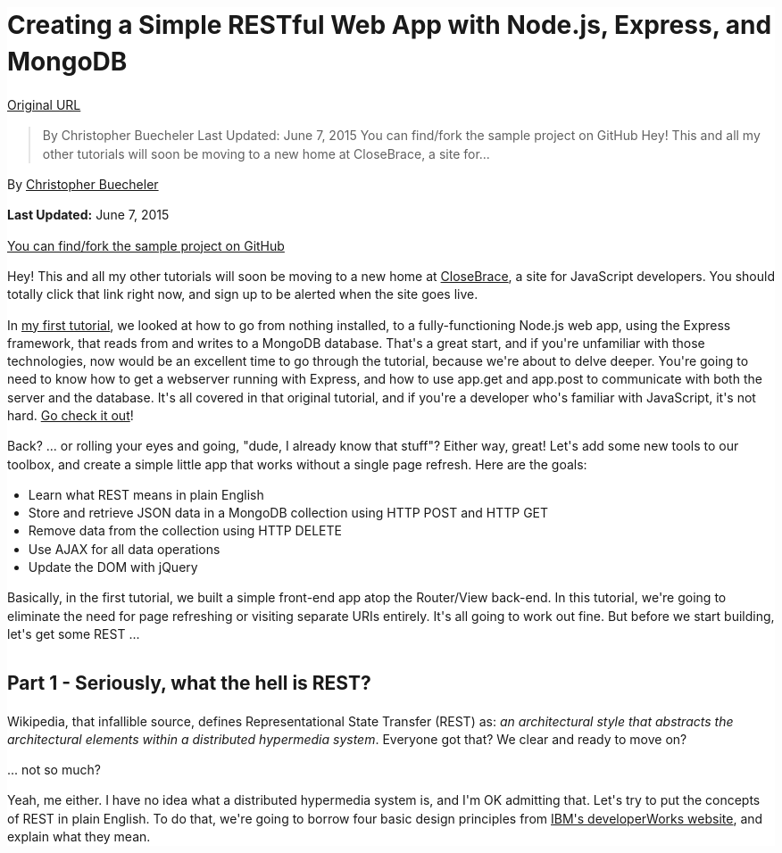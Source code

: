 # Creating a Simple RESTful Web App with Node.js, Express, and MongoDB

[Original URL](http://cwbuecheler.com/web/tutorials/2014/restful-web-app-node-express-mongodb/)

> By Christopher Buecheler Last Updated: June 7, 2015 You can find/fork the sample project on GitHub Hey! This and all my other tutorials will soon be moving to a new home at CloseBrace, a site for...

By [Christopher Buecheler](http://cwbuecheler.com)

**Last Updated:** June 7, 2015

[You can find/fork the sample project on GitHub](https://github.com/cwbuecheler/node-tutorial-2-restful-app)

Hey! This and all my other tutorials will soon be moving to a new home at [CloseBrace](http://closebrace.com), a site for JavaScript developers. You should totally click that link right now, and sign up to be alerted when the site goes live.

In [my first tutorial](http://cwbuecheler.com/web/tutorials/2013/node-express-mongo/), we looked at how to go from nothing installed, to a fully-functioning Node.js web app, using the Express framework, that reads from and writes to a MongoDB database. That's a great start, and if you're unfamiliar with those technologies, now would be an excellent time to go through the tutorial, because we're about to delve deeper. You're going to need to know how to get a webserver running with Express, and how to use app.get and app.post to communicate with both the server and the database. It's all covered in that original tutorial, and if you're a developer who's familiar with JavaScript, it's not hard. [Go check it out](http://cwbuecheler.com/web/tutorials/2013/node-express-mongo/)!

Back? ... or rolling your eyes and going, "dude, I already know that stuff"? Either way, great! Let's add some new tools to our toolbox, and create a simple little app that works without a single page refresh. Here are the goals:

- Learn what REST means in plain English
- Store and retrieve JSON data in a MongoDB collection using HTTP POST and HTTP GET
- Remove data from the collection using HTTP DELETE
- Use AJAX for all data operations
- Update the DOM with jQuery

Basically, in the first tutorial, we built a simple front-end app atop the Router/View back-end. In this tutorial, we're going to eliminate the need for page refreshing or visiting separate URIs entirely. It's all going to work out fine. But before we start building, let's get some REST ...

## Part 1 - Seriously, what the hell is REST?

Wikipedia, that infallible source, defines Representational State Transfer (REST) as: _an architectural style that abstracts the architectural elements within a distributed hypermedia system_. Everyone got that? We clear and ready to move on?

... not so much?

Yeah, me either. I have no idea what a distributed hypermedia system is, and I'm OK admitting that. Let's try to put the concepts of REST in plain English. To do that, we're going to borrow four basic design principles from [IBM's developerWorks website](http://www.ibm.com/developerworks/webservices/library/ws-restful/), and explain what they mean.
